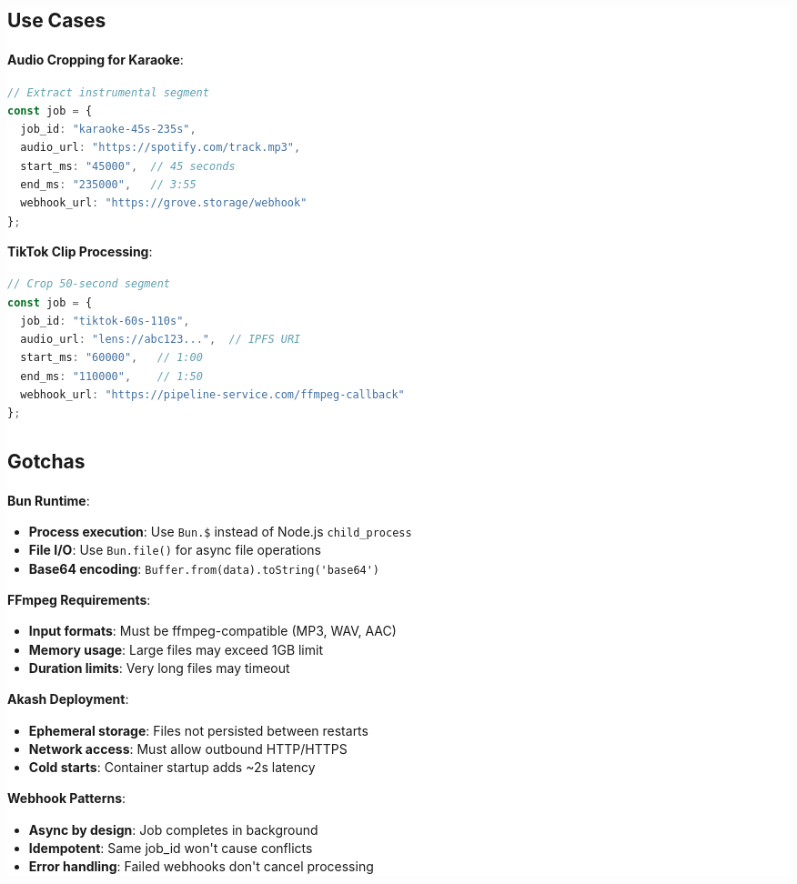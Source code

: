 ## Use Cases

**Audio Cropping for Karaoke**:
```typescript
// Extract instrumental segment
const job = {
  job_id: "karaoke-45s-235s",
  audio_url: "https://spotify.com/track.mp3",
  start_ms: "45000",  // 45 seconds
  end_ms: "235000",   // 3:55
  webhook_url: "https://grove.storage/webhook"
};
```

**TikTok Clip Processing**:
```typescript
// Crop 50-second segment
const job = {
  job_id: "tiktok-60s-110s",
  audio_url: "lens://abc123...",  // IPFS URI
  start_ms: "60000",   // 1:00
  end_ms: "110000",    // 1:50
  webhook_url: "https://pipeline-service.com/ffmpeg-callback"
};
```

## Gotchas

**Bun Runtime**:
- **Process execution**: Use `Bun.$` instead of Node.js `child_process`
- **File I/O**: Use `Bun.file()` for async file operations
- **Base64 encoding**: `Buffer.from(data).toString('base64')`

**FFmpeg Requirements**:
- **Input formats**: Must be ffmpeg-compatible (MP3, WAV, AAC)
- **Memory usage**: Large files may exceed 1GB limit
- **Duration limits**: Very long files may timeout

**Akash Deployment**:
- **Ephemeral storage**: Files not persisted between restarts
- **Network access**: Must allow outbound HTTP/HTTPS
- **Cold starts**: Container startup adds ~2s latency

**Webhook Patterns**:
- **Async by design**: Job completes in background
- **Idempotent**: Same job_id won't cause conflicts
- **Error handling**: Failed webhooks don't cancel processing
